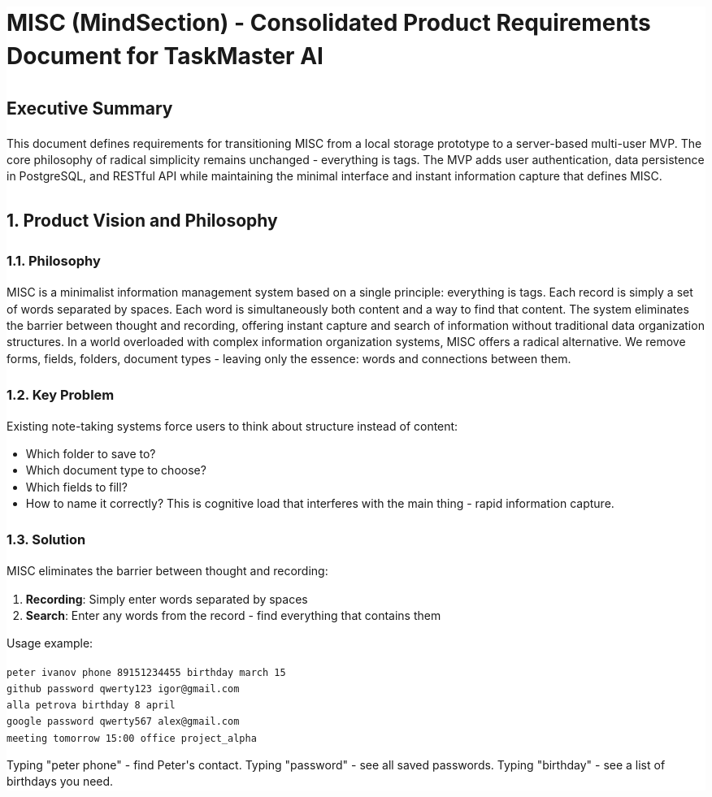 # MISC (MindSection) - Consolidated Product Requirements Document for TaskMaster AI

## Executive Summary

This document defines requirements for transitioning MISC from a local storage prototype to a server-based multi-user MVP. The core philosophy of radical simplicity remains unchanged - everything is tags. The MVP adds user authentication, data persistence in PostgreSQL, and RESTful API while maintaining the minimal interface and instant information capture that defines MISC.

## 1. Product Vision and Philosophy

### 1.1. Philosophy

MISC is a minimalist information management system based on a single principle: everything is tags. Each record is simply a set of words separated by spaces. Each word is simultaneously both content and a way to find that content. The system eliminates the barrier between thought and recording, offering instant capture and search of information without traditional data organization structures. In a world overloaded with complex information organization systems, MISC offers a radical alternative. We remove forms, fields, folders, document types - leaving only the essence: words and connections between them.

### 1.2. Key Problem

Existing note-taking systems force users to think about structure instead of content:

- Which folder to save to?
- Which document type to choose?
- Which fields to fill?
- How to name it correctly?
  This is cognitive load that interferes with the main thing - rapid information capture.

### 1.3. Solution

MISC eliminates the barrier between thought and recording:

1.  **Recording**: Simply enter words separated by spaces
2.  **Search**: Enter any words from the record - find everything that contains them

Usage example:

```
peter ivanov phone 89151234455 birthday march 15
github password qwerty123 igor@gmail.com
alla petrova birthday 8 april
google password qwerty567 alex@gmail.com
meeting tomorrow 15:00 office project_alpha
```

Typing "peter phone" - find Peter's contact.
Typing "password" - see all saved passwords.
Typing "birthday" - see a list of birthdays you need.
